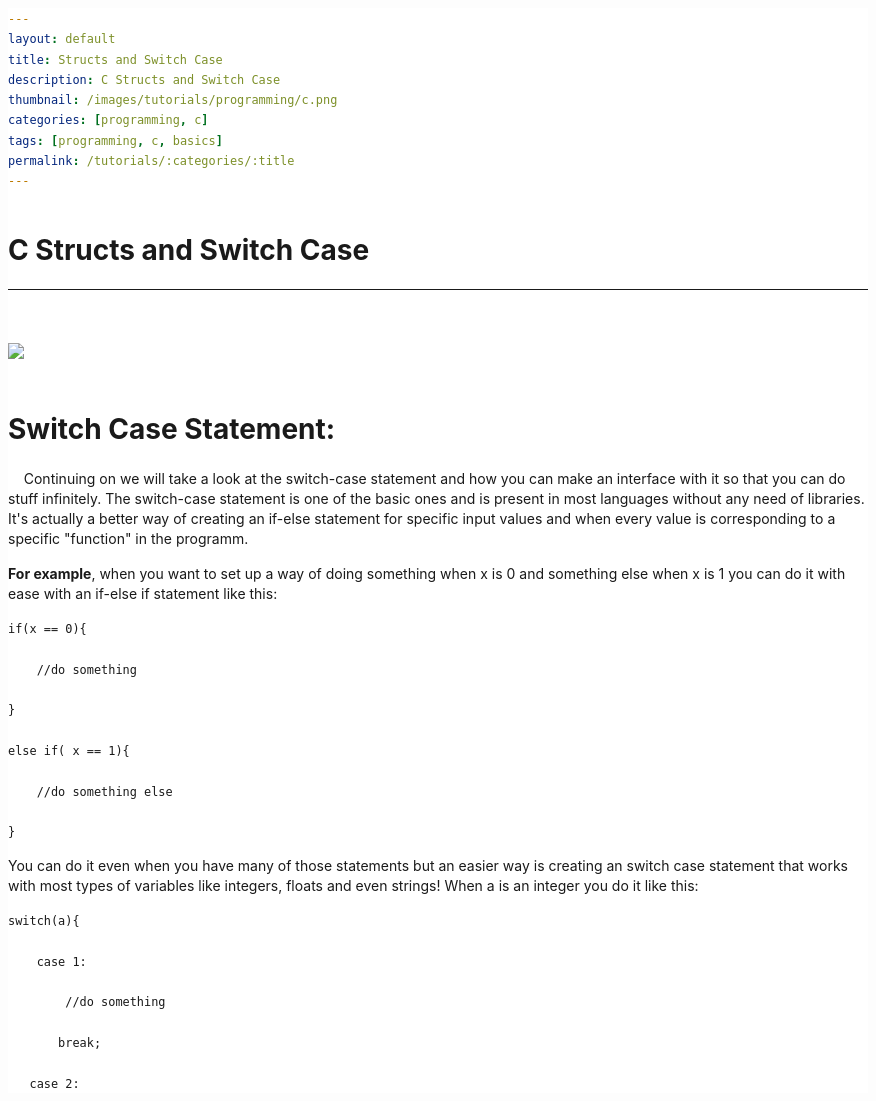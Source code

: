 ```yaml
---
layout: default
title: Structs and Switch Case
description: C Structs and Switch Case
thumbnail: /images/tutorials/programming/c.png
categories: [programming, c]
tags: [programming, c, basics]
permalink: /tutorials/:categories/:title
---
```


# C Structs and Switch Case
* * *

# ![](http://www.tenouk.com/clabworksheet/labworksheet14_files/cstructprogramming020.png)

# Switch Case Statement:

    Continuing on we will take a look at the switch-case statement and how you can make an interface with it so that you can do stuff infinitely. The switch-case statement is one of the basic ones and is present in most languages without any need of libraries. It's actually a better way of creating an if-else statement for specific input values and when every value is corresponding to a specific "function" in the programm. 

**For example**, when you want to set up a way of doing something when x is 0 and something else when x is 1 you can do it with ease with an if-else if statement like this:

    if(x == 0){

        //do something

    }

    else if( x == 1){

        //do something else

    }

You can do it even when you have many of those statements but an easier way is creating an switch case statement that works with most types of variables like integers, floats and even strings! When a is an integer you do it like this:

    switch(a){

        case 1:

            //do something

           break;

       case 2:
